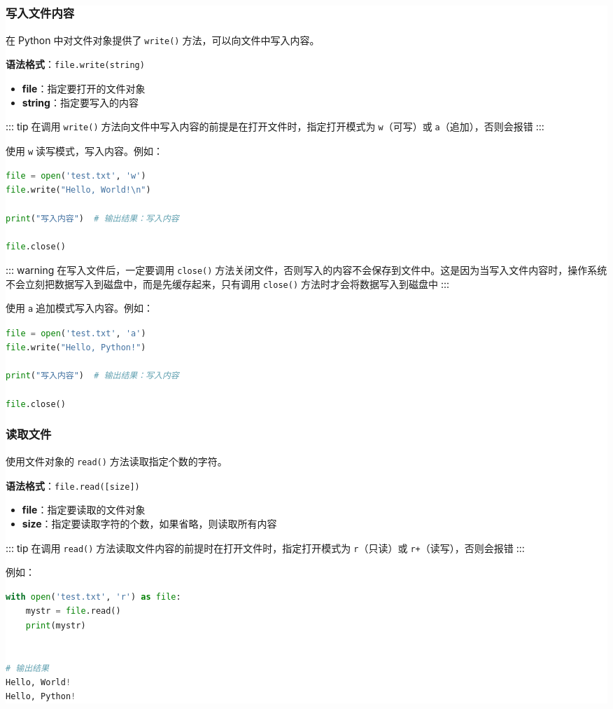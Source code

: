 ### 写入文件内容

在 Python 中对文件对象提供了 `write()` 方法，可以向文件中写入内容。

**语法格式**：`file.write(string)`

- **file**：指定要打开的文件对象
- **string**：指定要写入的内容

::: tip
在调用 `write()` 方法向文件中写入内容的前提是在打开文件时，指定打开模式为 `w`（可写）或 `a`（追加），否则会报错
:::

使用 `w` 读写模式，写入内容。例如：

```python
file = open('test.txt', 'w')
file.write("Hello, World!\n")

print("写入内容")  # 输出结果：写入内容

file.close()
```

::: warning
在写入文件后，一定要调用 `close()` 方法关闭文件，否则写入的内容不会保存到文件中。这是因为当写入文件内容时，操作系统不会立刻把数据写入到磁盘中，而是先缓存起来，只有调用 `close()` 方法时才会将数据写入到磁盘中
:::

使用 `a` 追加模式写入内容。例如：

```python
file = open('test.txt', 'a')
file.write("Hello, Python!")

print("写入内容")  # 输出结果：写入内容

file.close()
```

### 读取文件

使用文件对象的 `read()` 方法读取指定个数的字符。

**语法格式**：`file.read([size])`

- **file**：指定要读取的文件对象
- **size**：指定要读取字符的个数，如果省略，则读取所有内容

::: tip
在调用 `read()` 方法读取文件内容的前提时在打开文件时，指定打开模式为 `r`（只读）或 `r+`（读写），否则会报错
:::

例如：

```python
with open('test.txt', 'r') as file:
    mystr = file.read()
    print(mystr)


# 输出结果
Hello, World!
Hello, Python!
```
